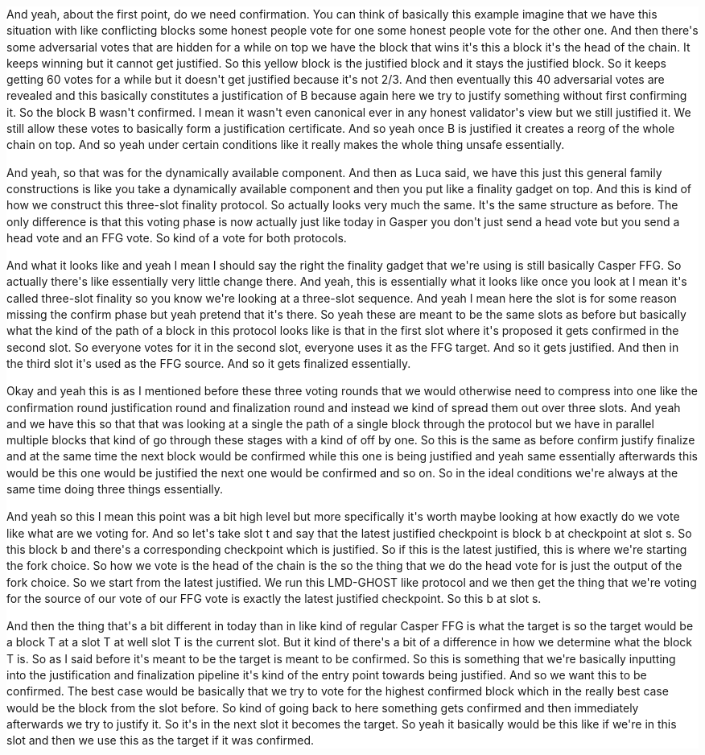And yeah, about the first point, do we need confirmation. You can think of basically this example imagine that we have this situation with like conflicting blocks some honest people vote for one some honest people vote for the other one. And then there's some adversarial votes that are hidden for a while on top we have the block that wins it's this a block it's the head of the chain. It keeps winning but it cannot get justified. So this yellow block is the justified block and it stays the justified block. So it keeps getting 60 votes for a while but it doesn't get justified because it's not 2/3. And then eventually this 40 adversarial votes are revealed and this basically constitutes a justification of B because again here we try to justify something without first confirming it. So the block B wasn't confirmed. I mean it wasn't even canonical ever in any honest validator's view but we still justified it. We still allow these votes to basically form a justification certificate. And so yeah once B is justified it creates a reorg of the whole chain on top. And so yeah under certain conditions like it really makes the whole thing unsafe essentially.

And yeah, so that was for the dynamically available component. And then as Luca said, we have this just this general family constructions is like you take a dynamically available component and then you put like a finality gadget on top. And this is kind of how we construct this three-slot finality protocol. So actually looks very much the same. It's the same structure as before. The only difference is that this voting phase is now actually just like today in Gasper you don't just send a head vote but you send a head vote and an FFG vote. So kind of a vote for both protocols.

And what it looks like and yeah I mean I should say the right the finality gadget that we're using is still basically Casper FFG. So actually there's like essentially very little change there. And yeah, this is essentially what it looks like once you look at I mean it's called three-slot finality so you know we're looking at a three-slot sequence. And yeah I mean here the slot is for some reason missing the confirm phase but yeah pretend that it's there. So yeah these are meant to be the same slots as before but basically what the kind of the path of a block in this protocol looks like is that in the first slot where it's proposed it gets confirmed in the second slot. So everyone votes for it in the second slot, everyone uses it as the FFG target. And so it gets justified. And then in the third slot it's used as the FFG source. And so it gets finalized essentially.

Okay and yeah this is as I mentioned before these three voting rounds that we would otherwise need to compress into one like the confirmation round justification round and finalization round and instead we kind of spread them out over three slots. And yeah and we have this so that that was looking at a single the path of a single block through the protocol but we have in parallel multiple blocks that kind of go through these stages with a kind of off by one. So this is the same as before confirm justify finalize and at the same time the next block would be confirmed while this one is being justified and yeah same essentially afterwards this would be this one would be justified the next one would be confirmed and so on. So in the ideal conditions we're always at the same time doing three things essentially.

And yeah so this I mean this point was a bit high level but more specifically it's worth maybe looking at how exactly do we vote like what are we voting for. And so let's take slot t and say that the latest justified checkpoint is block b at checkpoint at slot s. So this block b and there's a corresponding checkpoint which is justified. So if this is the latest justified, this is where we're starting the fork choice. So how we vote is the head of the chain is the so the thing that we do the head vote for is just the output of the fork choice. So we start from the latest justified. We run this LMD-GHOST like protocol and we then get the thing that we're voting for the source of our vote of our FFG vote is exactly the latest justified checkpoint. So this b at slot s.

And then the thing that's a bit different in today than in like kind of regular Casper FFG is what the target is so the target would be a block T at a slot T at well slot T is the current slot. But it kind of there's a bit of a difference in how we determine what the block T is. So as I said before it's meant to be the target is meant to be confirmed. So this is something that we're basically inputting into the justification and finalization pipeline it's kind of the entry point towards being justified. And so we want this to be confirmed. The best case would be basically that we try to vote for the highest confirmed block which in the really best case would be the block from the slot before. So kind of going back to here something gets confirmed and then immediately afterwards we try to justify it. So it's in the next slot it becomes the target. So yeah it basically would be this like if we're in this slot and then we use this as the target if it was confirmed.
